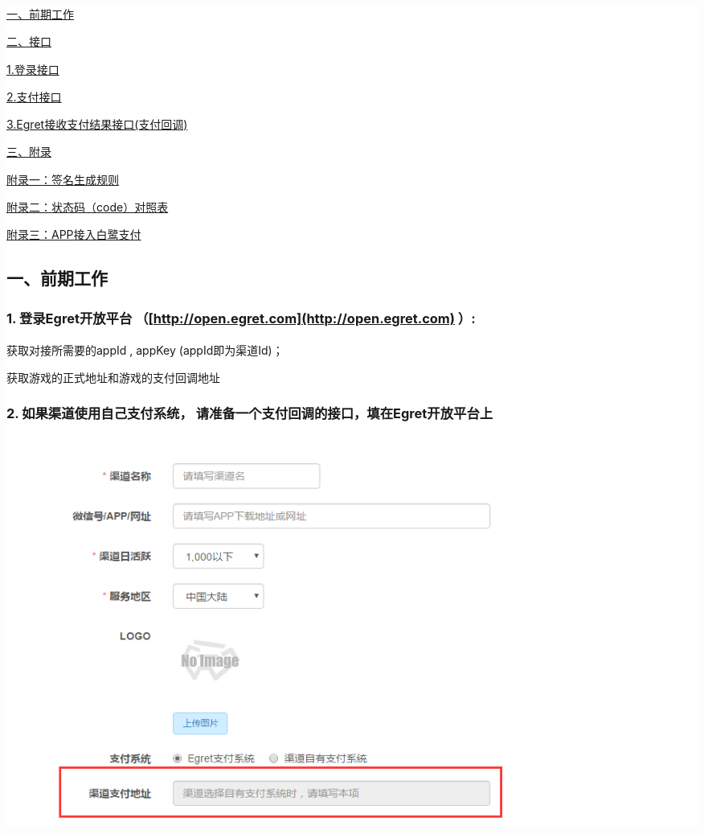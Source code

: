 [一、前期工作](#一、前期工作)

[二、接口](#二、接口)

[1.登录接口](#1.登录接口)

[2.支付接口](#2.支付接口)

[3.Egret接收支付结果接口(支付回调)](#3.Egret接收支付结果接口(支付回调))

[三、附录](#三、附录)

[附录一：签名生成规则](#附录一：签名生成规则)

[附录二：状态码（code）对照表](#附录二：状态码（code）对照表)

[附录三：APP接入白鹭支付](#附录三：APP接入白鹭支付)

## 一、前期工作

### 1.	登录Egret开放平台 （[http://open.egret.com](http://open.egret.com) ）:

获取对接所需要的appId , appKey (appId即为渠道Id)；

获取游戏的正式地址和游戏的支付回调地址

### 2.	如果渠道使用自己支付系统， 请准备一个支付回调的接口，填在Egret开放平台上
![](1.png)
